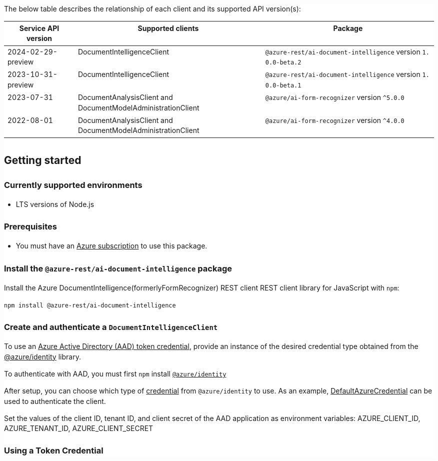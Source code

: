 The below table describes the relationship of each client and its supported API version(s):

| Service API version | Supported clients                                            | Package                                                       |
| ------------------- | ------------------------------------------------------------ | ------------------------------------------------------------- |
| 2024-02-29-preview  | DocumentIntelligenceClient                                   | `@azure-rest/ai-document-intelligence` version `1.0.0-beta.2` |
| 2023-10-31-preview  | DocumentIntelligenceClient                                   | `@azure-rest/ai-document-intelligence` version `1.0.0-beta.1` |
| 2023-07-31          | DocumentAnalysisClient and DocumentModelAdministrationClient | `@azure/ai-form-recognizer` version `^5.0.0`                  |
| 2022-08-01          | DocumentAnalysisClient and DocumentModelAdministrationClient | `@azure/ai-form-recognizer` version `^4.0.0`                  |

## Getting started

### Currently supported environments

- LTS versions of Node.js

### Prerequisites

- You must have an [Azure subscription](https://azure.microsoft.com/free/) to use this package.

### Install the `@azure-rest/ai-document-intelligence` package

Install the Azure DocumentIntelligence(formerlyFormRecognizer) REST client REST client library for JavaScript with `npm`:

```bash
npm install @azure-rest/ai-document-intelligence
```

### Create and authenticate a `DocumentIntelligenceClient`

To use an [Azure Active Directory (AAD) token credential](https://github.com/Azure/azure-sdk-for-js/blob/main/sdk/identity/identity/samples/AzureIdentityExamples.md#authenticating-with-a-pre-fetched-access-token),
provide an instance of the desired credential type obtained from the
[@azure/identity](https://github.com/Azure/azure-sdk-for-js/tree/main/sdk/identity/identity#credentials) library.

To authenticate with AAD, you must first `npm` install [`@azure/identity`](https://www.npmjs.com/package/@azure/identity)

After setup, you can choose which type of [credential](https://github.com/Azure/azure-sdk-for-js/tree/main/sdk/identity/identity#credentials) from `@azure/identity` to use.
As an example, [DefaultAzureCredential](https://github.com/Azure/azure-sdk-for-js/tree/main/sdk/identity/identity#defaultazurecredential)
can be used to authenticate the client.

Set the values of the client ID, tenant ID, and client secret of the AAD application as environment variables:
AZURE_CLIENT_ID, AZURE_TENANT_ID, AZURE_CLIENT_SECRET

### Using a Token Credential
